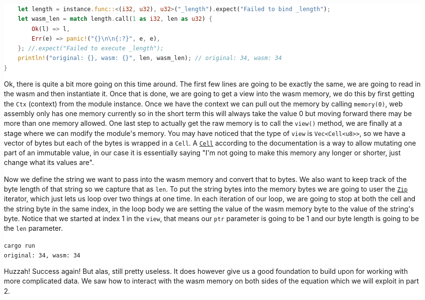 ```rust
    let length = instance.func::<(i32, u32), u32>("_length").expect("Failed to bind _length");
    let wasm_len = match length.call(1 as i32, len as u32) {
        Ok(l) => l,
        Err(e) => panic!("{}\n\n{:?}", e, e),
    }; //.expect("Failed to execute _length");
    println!("original: {}, wasm: {}", len, wasm_len); // original: 34, wasm: 34
}
```

Ok, there is quite a bit more going on this time around. The first few lines are going to be exactly the same, we are going to read in the wasm and then instantiate it. Once that is done, we are going to get a view into the wasm memory, we do this by first getting the `Ctx` (context) from the module instance. Once we have the context we can pull out the memory by calling `memory(0)`, web assembly only has one memory currently so in the short term this will always take the value 0 but moving forward there may be more than one memory allowed. One last step to actually get the raw memory is to call the `view()` method, we are finally at a stage where we can modify the module's memory. You may have noticed that the type of `view` is `Vec<Cell<u8>>`, so we have a vector of bytes but each of the bytes is wrapped in a `Cell`. A [`Cell`](https://doc.rust-lang.org/std/cell/struct.Cell.html) according to the documentation is a way to allow mutating one part of an immutable value, in our case it is essentially saying "I'm not going to make this memory any longer or shorter, just change what its values are". 

Now we define the string we want to pass into the wasm memory and convert that to bytes. We also want to keep track of the byte length of that string so we capture that as `len`. To put the string bytes into the memory bytes we are going to user the [`Zip`](https://doc.rust-lang.org/std/iter/struct.Zip.html) iterator, which just lets us loop over two things at one time. In each iteration of our loop, we are going to stop at both the cell and the string byte in the same index, in the loop body we are setting the value of the wasm memory byte to the value of the string's byte. Notice that we started at index 1 in the `view`, that means our `ptr` parameter is going to be 1 and our byte length is going to be the `len` parameter.

```
cargo run
original: 34, wasm: 34
```

Huzzah! Success again! But alas, still pretty useless. It does however give us a good foundation to build upon for working with more complicated data. We saw how to interact with the wasm memory on both sides of the equation which we will exploit in part 2.

